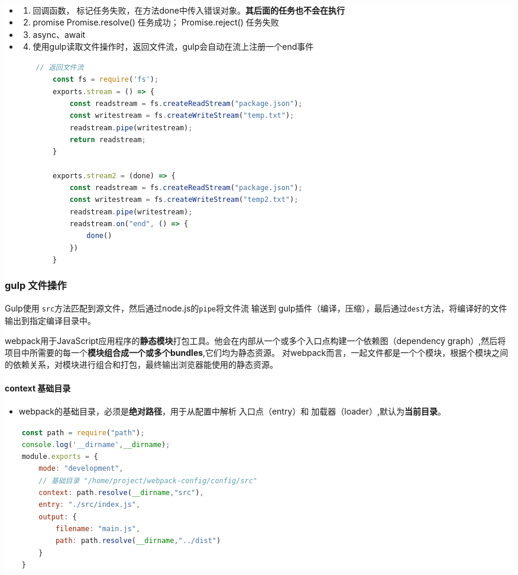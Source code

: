 - 1. 回调函数，
    标记任务失败，在方法done中传入错误对象。**其后面的任务也不会在执行**
- 2. promise
    Promise.resolve() 任务成功； Promise.reject() 任务失败
- 3. async、await
- 4. 使用gulp读取文件操作时，返回文件流，gulp会自动在流上注册一个end事件

    ``` js
        // 返回文件流 
            const fs = require('fs');
            exports.stream = () => {
                const readstream = fs.createReadStream("package.json");
                const writestream = fs.createWriteStream("temp.txt");
                readstream.pipe(writestream);
                return readstream;
            }

            exports.stream2 = (done) => {
                const readstream = fs.createReadStream("package.json");
                const writestream = fs.createWriteStream("temp2.txt");
                readstream.pipe(writestream);
                readstream.on("end", () => {
                    done()
                })
            }
    ```

### gulp 文件操作

Gulp使用 `src`方法匹配到源文件，然后通过node.js的`pipe`将文件流 输送到 gulp插件（编译，压缩），最后通过`dest`方法，将编译好的文件输出到指定编译目录中。

webpack用于JavaScript应用程序的**静态模块**打包工具。他会在内部从一个或多个入口点构建一个依赖图（dependency graph）,然后将项目中所需要的每一个**模块组合成一个或多个bundles**,它们均为静态资源。
对webpack而言，一起文件都是一个个模块，根据个模块之间的依赖关系，对模块进行组合和打包，最终输出浏览器能使用的静态资源。

#### context 基础目录

- webpack的基础目录，必须是**绝对路径**，用于从配置中解析 入口点（entry）和 加载器（loader）,默认为**当前目录**。

``` js
    const path = require("path");
    console.log('__dirname',__dirname);
    module.exports = {
        mode: "development",
        // 基础目录 "/home/project/webpack-config/config/src"
        context: path.resolve(__dirname,"src"),
        entry: "./src/index.js",
        output: {
            filename: "main.js",
            path: path.resolve(__dirname,"../dist")
        }
    }
```
